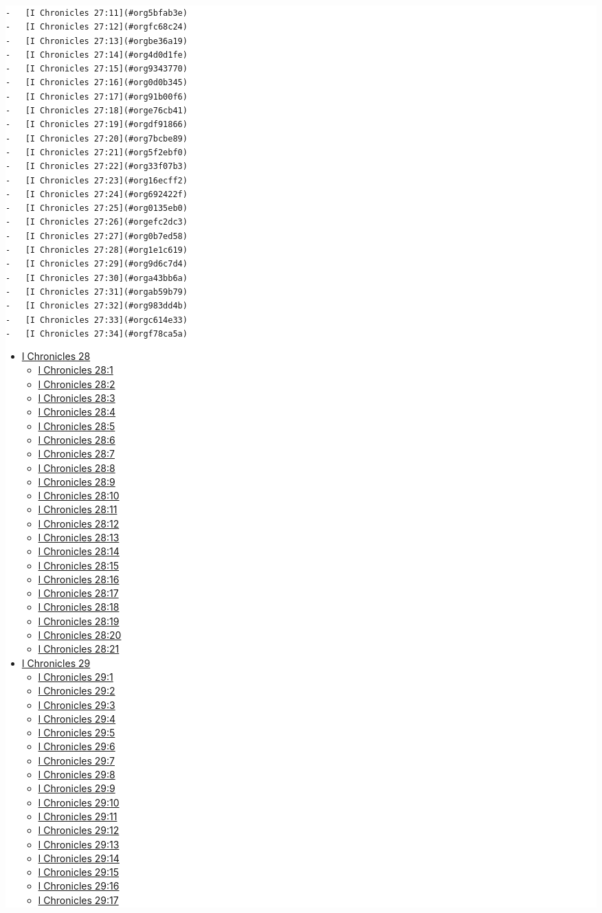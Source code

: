     -   [I Chronicles 27:11](#org5bfab3e)
    -   [I Chronicles 27:12](#orgfc68c24)
    -   [I Chronicles 27:13](#orgbe36a19)
    -   [I Chronicles 27:14](#org4d0d1fe)
    -   [I Chronicles 27:15](#org9343770)
    -   [I Chronicles 27:16](#org0d0b345)
    -   [I Chronicles 27:17](#org91b00f6)
    -   [I Chronicles 27:18](#orge76cb41)
    -   [I Chronicles 27:19](#orgdf91866)
    -   [I Chronicles 27:20](#org7bcbe89)
    -   [I Chronicles 27:21](#org5f2ebf0)
    -   [I Chronicles 27:22](#org33f07b3)
    -   [I Chronicles 27:23](#org16ecff2)
    -   [I Chronicles 27:24](#org692422f)
    -   [I Chronicles 27:25](#org0135eb0)
    -   [I Chronicles 27:26](#orgefc2dc3)
    -   [I Chronicles 27:27](#org0b7ed58)
    -   [I Chronicles 27:28](#org1e1c619)
    -   [I Chronicles 27:29](#org9d6c7d4)
    -   [I Chronicles 27:30](#orga43bb6a)
    -   [I Chronicles 27:31](#orgab59b79)
    -   [I Chronicles 27:32](#org983dd4b)
    -   [I Chronicles 27:33](#orgc614e33)
    -   [I Chronicles 27:34](#orgf78ca5a)
-   [I Chronicles 28](#orge82d603)
    -   [I Chronicles 28:1](#org6f44300)
    -   [I Chronicles 28:2](#org698cb9a)
    -   [I Chronicles 28:3](#orgc8efd94)
    -   [I Chronicles 28:4](#orgdae66af)
    -   [I Chronicles 28:5](#org8bce438)
    -   [I Chronicles 28:6](#org712aa4a)
    -   [I Chronicles 28:7](#orgb082b71)
    -   [I Chronicles 28:8](#orgaaa338e)
    -   [I Chronicles 28:9](#org47e23b3)
    -   [I Chronicles 28:10](#org82ed035)
    -   [I Chronicles 28:11](#org0eb8cc5)
    -   [I Chronicles 28:12](#org327992a)
    -   [I Chronicles 28:13](#orgdfea238)
    -   [I Chronicles 28:14](#orgdcd4b0c)
    -   [I Chronicles 28:15](#org2bee526)
    -   [I Chronicles 28:16](#org3279c7d)
    -   [I Chronicles 28:17](#org6cabb1c)
    -   [I Chronicles 28:18](#org40c62f3)
    -   [I Chronicles 28:19](#org8ff33b1)
    -   [I Chronicles 28:20](#orga25987b)
    -   [I Chronicles 28:21](#org756439c)
-   [I Chronicles 29](#org684f220)
    -   [I Chronicles 29:1](#orgbab6001)
    -   [I Chronicles 29:2](#org2e4d82c)
    -   [I Chronicles 29:3](#orgcab90fc)
    -   [I Chronicles 29:4](#orgd15d0cd)
    -   [I Chronicles 29:5](#org80c20dc)
    -   [I Chronicles 29:6](#org4ff42bf)
    -   [I Chronicles 29:7](#org33d404d)
    -   [I Chronicles 29:8](#orge21278a)
    -   [I Chronicles 29:9](#org94d2bd3)
    -   [I Chronicles 29:10](#orgf2dc49f)
    -   [I Chronicles 29:11](#orgeaa10ab)
    -   [I Chronicles 29:12](#org1e6b403)
    -   [I Chronicles 29:13](#org6563576)
    -   [I Chronicles 29:14](#orgd4508f3)
    -   [I Chronicles 29:15](#org285ef62)
    -   [I Chronicles 29:16](#org3ceb13a)
    -   [I Chronicles 29:17](#orgaf4bc06)